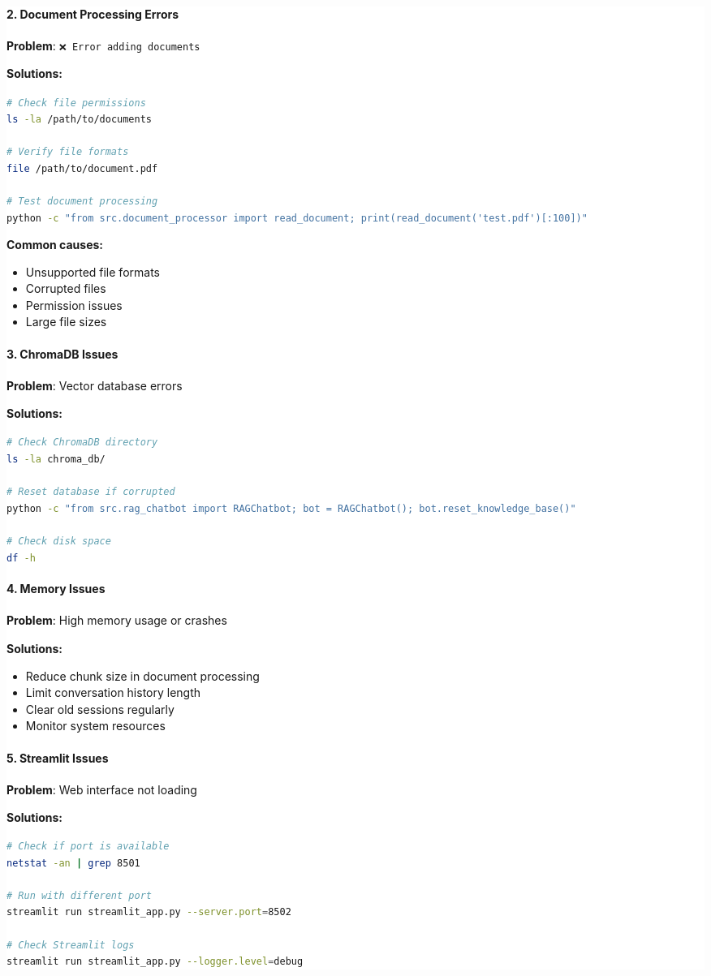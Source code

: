 #### 2. Document Processing Errors

**Problem**: `❌ Error adding documents`

**Solutions:**
```bash
# Check file permissions
ls -la /path/to/documents

# Verify file formats
file /path/to/document.pdf

# Test document processing
python -c "from src.document_processor import read_document; print(read_document('test.pdf')[:100])"
```

**Common causes:**
- Unsupported file formats
- Corrupted files
- Permission issues
- Large file sizes

#### 3. ChromaDB Issues

**Problem**: Vector database errors

**Solutions:**
```bash
# Check ChromaDB directory
ls -la chroma_db/

# Reset database if corrupted
python -c "from src.rag_chatbot import RAGChatbot; bot = RAGChatbot(); bot.reset_knowledge_base()"

# Check disk space
df -h
```

#### 4. Memory Issues

**Problem**: High memory usage or crashes

**Solutions:**
- Reduce chunk size in document processing
- Limit conversation history length
- Clear old sessions regularly
- Monitor system resources

#### 5. Streamlit Issues

**Problem**: Web interface not loading

**Solutions:**
```bash
# Check if port is available
netstat -an | grep 8501

# Run with different port
streamlit run streamlit_app.py --server.port=8502

# Check Streamlit logs
streamlit run streamlit_app.py --logger.level=debug
```
